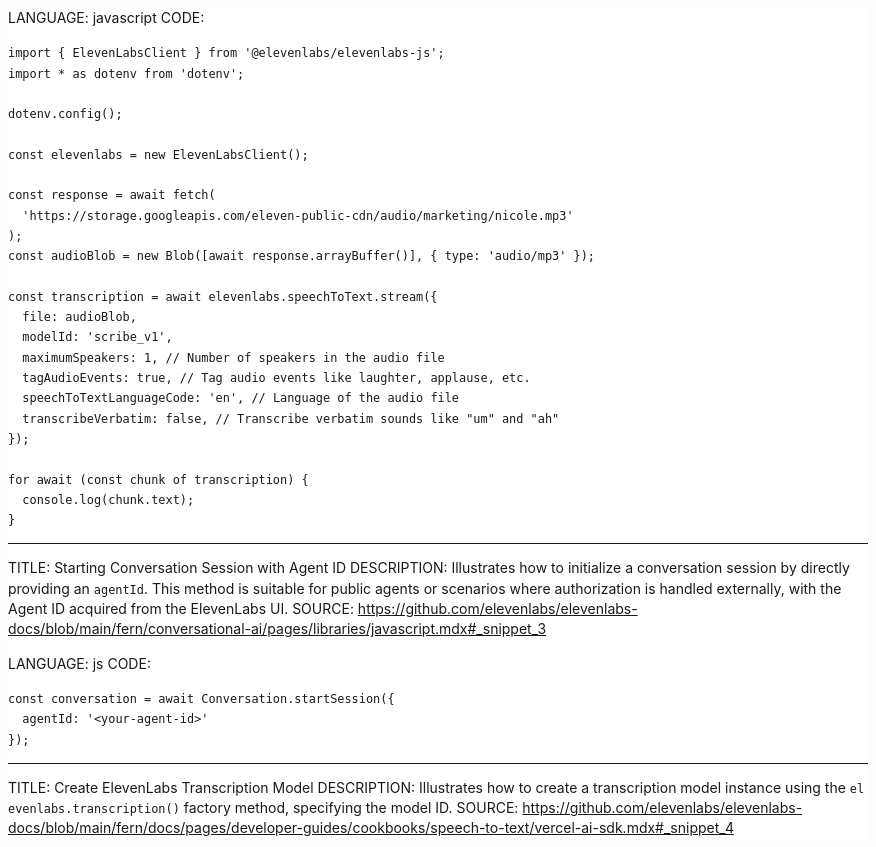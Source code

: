 LANGUAGE: javascript
CODE:
```
import { ElevenLabsClient } from '@elevenlabs/elevenlabs-js';
import * as dotenv from 'dotenv';

dotenv.config();

const elevenlabs = new ElevenLabsClient();

const response = await fetch(
  'https://storage.googleapis.com/eleven-public-cdn/audio/marketing/nicole.mp3'
);
const audioBlob = new Blob([await response.arrayBuffer()], { type: 'audio/mp3' });

const transcription = await elevenlabs.speechToText.stream({
  file: audioBlob,
  modelId: 'scribe_v1',
  maximumSpeakers: 1, // Number of speakers in the audio file
  tagAudioEvents: true, // Tag audio events like laughter, applause, etc.
  speechToTextLanguageCode: 'en', // Language of the audio file
  transcribeVerbatim: false, // Transcribe verbatim sounds like "um" and "ah"
});

for await (const chunk of transcription) {
  console.log(chunk.text);
}
```

----------------------------------------

TITLE: Starting Conversation Session with Agent ID
DESCRIPTION: Illustrates how to initialize a conversation session by directly providing an `agentId`. This method is suitable for public agents or scenarios where authorization is handled externally, with the Agent ID acquired from the ElevenLabs UI.
SOURCE: https://github.com/elevenlabs/elevenlabs-docs/blob/main/fern/conversational-ai/pages/libraries/javascript.mdx#_snippet_3

LANGUAGE: js
CODE:
```
const conversation = await Conversation.startSession({
  agentId: '<your-agent-id>'
});
```

----------------------------------------

TITLE: Create ElevenLabs Transcription Model
DESCRIPTION: Illustrates how to create a transcription model instance using the `elevenlabs.transcription()` factory method, specifying the model ID.
SOURCE: https://github.com/elevenlabs/elevenlabs-docs/blob/main/fern/docs/pages/developer-guides/cookbooks/speech-to-text/vercel-ai-sdk.mdx#_snippet_4
